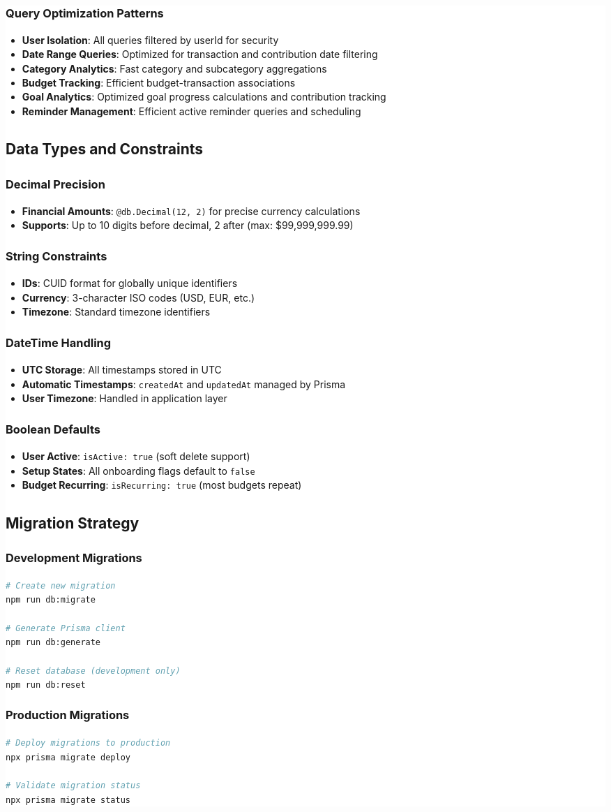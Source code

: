```prisma
```

### Query Optimization Patterns
- **User Isolation**: All queries filtered by userId for security
- **Date Range Queries**: Optimized for transaction and contribution date filtering
- **Category Analytics**: Fast category and subcategory aggregations
- **Budget Tracking**: Efficient budget-transaction associations
- **Goal Analytics**: Optimized goal progress calculations and contribution tracking
- **Reminder Management**: Efficient active reminder queries and scheduling

## Data Types and Constraints

### Decimal Precision
- **Financial Amounts**: `@db.Decimal(12, 2)` for precise currency calculations
- **Supports**: Up to 10 digits before decimal, 2 after (max: $99,999,999.99)

### String Constraints
- **IDs**: CUID format for globally unique identifiers
- **Currency**: 3-character ISO codes (USD, EUR, etc.)
- **Timezone**: Standard timezone identifiers

### DateTime Handling
- **UTC Storage**: All timestamps stored in UTC
- **Automatic Timestamps**: `createdAt` and `updatedAt` managed by Prisma
- **User Timezone**: Handled in application layer

### Boolean Defaults
- **User Active**: `isActive: true` (soft delete support)
- **Setup States**: All onboarding flags default to `false`
- **Budget Recurring**: `isRecurring: true` (most budgets repeat)

## Migration Strategy

### Development Migrations
```bash
# Create new migration
npm run db:migrate

# Generate Prisma client
npm run db:generate

# Reset database (development only)
npm run db:reset
```

### Production Migrations
```bash
# Deploy migrations to production
npx prisma migrate deploy

# Validate migration status
npx prisma migrate status
```
